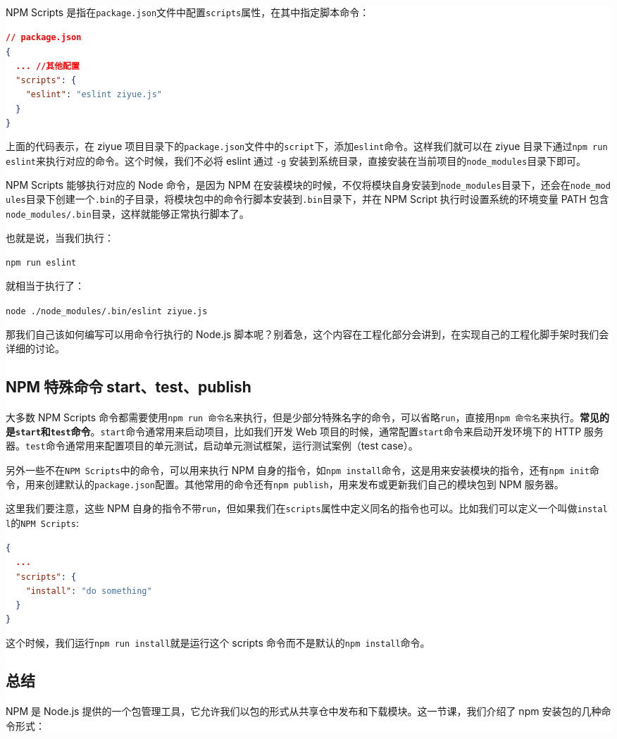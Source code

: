 NPM Scripts 是指在`package.json`文件中配置`scripts`属性，在其中指定脚本命令：

```json
// package.json
{
  ... //其他配置
  "scripts": {
    "eslint": "eslint ziyue.js"
  }
}
```

上面的代码表示，在 ziyue 项目目录下的`package.json`文件中的`script`下，添加`eslint`命令。这样我们就可以在 ziyue 目录下通过`npm run eslint`来执行对应的命令。这个时候，我们不必将 eslint 通过 `-g` 安装到系统目录，直接安装在当前项目的`node_modules`目录下即可。

NPM Scripts 能够执行对应的 Node 命令，是因为 NPM 在安装模块的时候，不仅将模块自身安装到`node_modules`目录下，还会在`node_modules`目录下创建一个`.bin`的子目录，将模块包中的命令行脚本安装到`.bin`目录下，并在 NPM Script 执行时设置系统的环境变量 PATH 包含`node_modules/.bin`目录，这样就能够正常执行脚本了。

也就是说，当我们执行：

```bash
npm run eslint
```

就相当于执行了：

```bash
node ./node_modules/.bin/eslint ziyue.js
```

那我们自己该如何编写可以用命令行执行的 Node.js 脚本呢？别着急，这个内容在工程化部分会讲到，在实现自己的工程化脚手架时我们会详细的讨论。

## NPM 特殊命令 start、test、publish

大多数 NPM Scripts 命令都需要使用`npm run 命令名`来执行，但是少部分特殊名字的命令，可以省略`run`，直接用`npm 命令名`来执行。**常见的是`start`和`test`命令**。`start`命令通常用来启动项目，比如我们开发 Web 项目的时候，通常配置`start`命令来启动开发环境下的 HTTP 服务器。`test`命令通常用来配置项目的单元测试，启动单元测试框架，运行测试案例（test case）。

另外一些不在`NPM Scripts`中的命令，可以用来执行 NPM 自身的指令，如`npm install`命令，这是用来安装模块的指令，还有`npm init`命令，用来创建默认的`package.json`配置。其他常用的命令还有`npm publish`，用来发布或更新我们自己的模块包到 NPM 服务器。

这里我们要注意，这些 NPM 自身的指令不带`run`，但如果我们在`scripts`属性中定义同名的指令也可以。比如我们可以定义一个叫做`install`的`NPM Scripts`:

```json
{
  ...
  "scripts": {
    "install": "do something"
  }
}
```

这个时候，我们运行`npm run install`就是运行这个 scripts 命令而不是默认的`npm install`命令。

## 总结

NPM 是 Node.js 提供的一个包管理工具，它允许我们以包的形式从共享仓中发布和下载模块。这一节课，我们介绍了 npm 安装包的几种命令形式：
